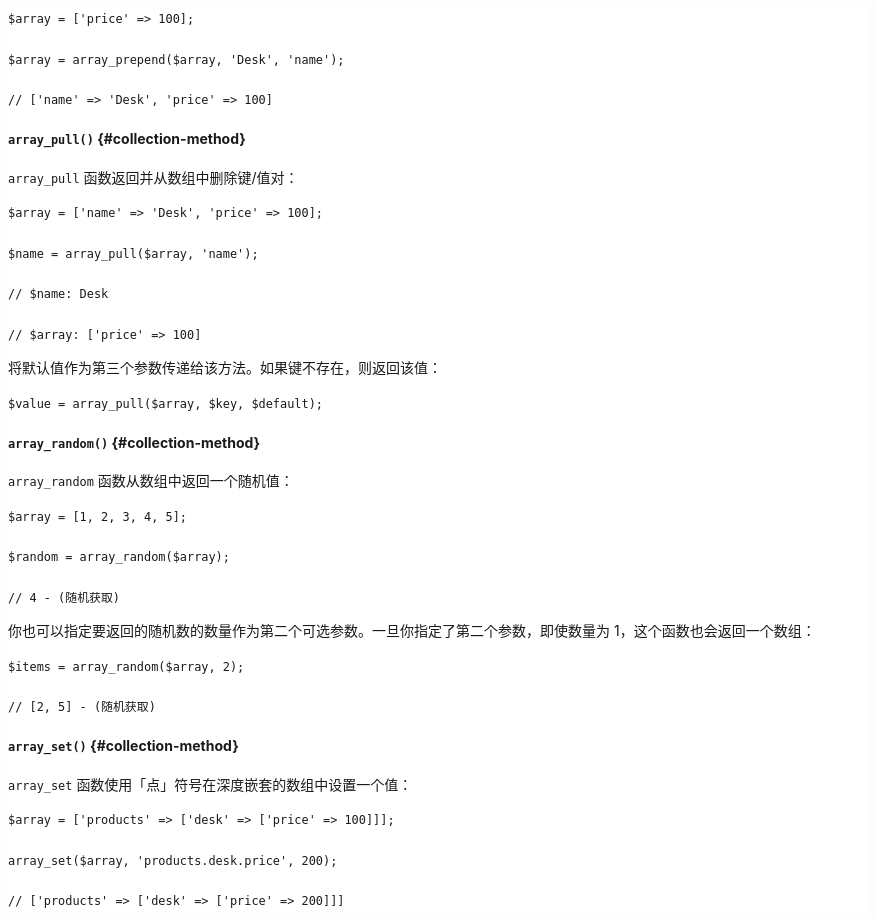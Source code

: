 ```
$array = ['price' => 100];

$array = array_prepend($array, 'Desk', 'name');

// ['name' => 'Desk', 'price' => 100]
```

<a name="method-array-pull"></a>

#### `array_pull()` {#collection-method}

`array_pull` 函数返回并从数组中删除键/值对：

```
$array = ['name' => 'Desk', 'price' => 100];

$name = array_pull($array, 'name');

// $name: Desk

// $array: ['price' => 100]
```

将默认值作为第三个参数传递给该方法。如果键不存在，则返回该值：

```
$value = array_pull($array, $key, $default);
```

<a name="method-array-random"></a>

#### `array_random()` {#collection-method}

`array_random` 函数从数组中返回一个随机值：

```
$array = [1, 2, 3, 4, 5];

$random = array_random($array);

// 4 - (随机获取)
```

你也可以指定要返回的随机数的数量作为第二个可选参数。一旦你指定了第二个参数，即使数量为 1，这个函数也会返回一个数组：

```
$items = array_random($array, 2);

// [2, 5] - (随机获取)
```

<a name="method-array-set"></a>
#### `array_set()` {#collection-method}

`array_set` 函数使用「点」符号在深度嵌套的数组中设置一个值：

```
$array = ['products' => ['desk' => ['price' => 100]]];

array_set($array, 'products.desk.price', 200);

// ['products' => ['desk' => ['price' => 200]]]
```
